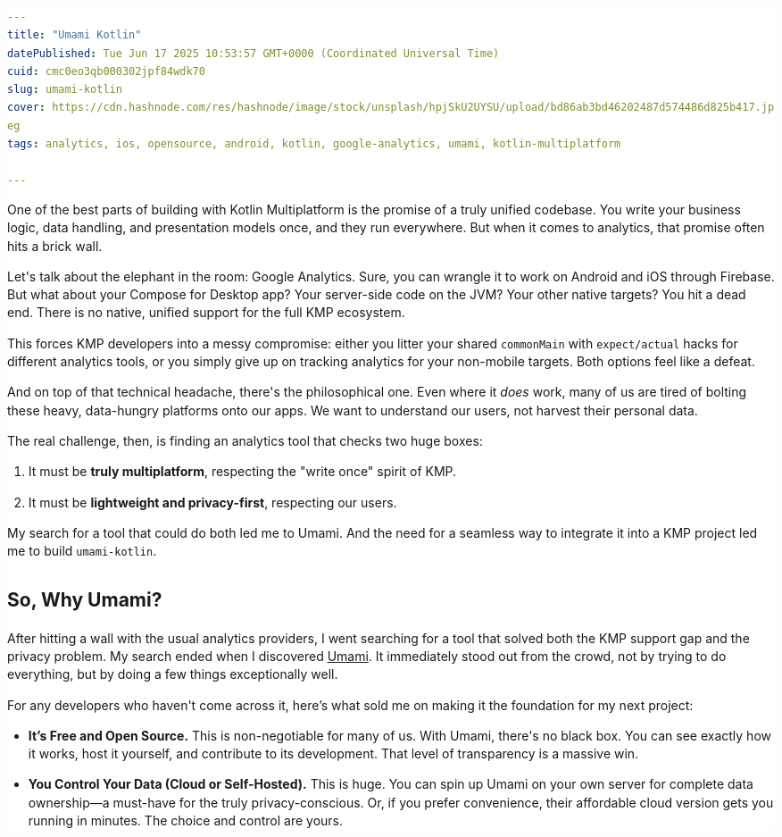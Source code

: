 ```yaml
---
title: "Umami Kotlin"
datePublished: Tue Jun 17 2025 10:53:57 GMT+0000 (Coordinated Universal Time)
cuid: cmc0eo3qb000302jpf84wdk70
slug: umami-kotlin
cover: https://cdn.hashnode.com/res/hashnode/image/stock/unsplash/hpjSkU2UYSU/upload/bd86ab3bd46202487d574486d825b417.jpeg
tags: analytics, ios, opensource, android, kotlin, google-analytics, umami, kotlin-multiplatform

---
```


One of the best parts of building with Kotlin Multiplatform is the promise of a truly unified codebase. You write your business logic, data handling, and presentation models once, and they run everywhere. But when it comes to analytics, that promise often hits a brick wall.

Let's talk about the elephant in the room: Google Analytics. Sure, you can wrangle it to work on Android and iOS through Firebase. But what about your Compose for Desktop app? Your server-side code on the JVM? Your other native targets? You hit a dead end. There is no native, unified support for the full KMP ecosystem.

This forces KMP developers into a messy compromise: either you litter your shared `commonMain` with `expect/actual` hacks for different analytics tools, or you simply give up on tracking analytics for your non-mobile targets. Both options feel like a defeat.

And on top of that technical headache, there's the philosophical one. Even where it *does* work, many of us are tired of bolting these heavy, data-hungry platforms onto our apps. We want to understand our users, not harvest their personal data.

The real challenge, then, is finding an analytics tool that checks two huge boxes:

1. It must be **truly multiplatform**, respecting the "write once" spirit of KMP.
    
2. It must be **lightweight and privacy-first**, respecting our users.
    

My search for a tool that could do both led me to Umami. And the need for a seamless way to integrate it into a KMP project led me to build `umami-kotlin`.

## So, Why Umami?

After hitting a wall with the usual analytics providers, I went searching for a tool that solved both the KMP support gap and the privacy problem. My search ended when I discovered [Umami](https://umami.is). It immediately stood out from the crowd, not by trying to do everything, but by doing a few things exceptionally well.

For any developers who haven't come across it, here’s what sold me on making it the foundation for my next project:

* **It’s Free and Open Source.** This is non-negotiable for many of us. With Umami, there's no black box. You can see exactly how it works, host it yourself, and contribute to its development. That level of transparency is a massive win.
    
* **You Control Your Data (Cloud or Self-Hosted).** This is huge. You can spin up Umami on your own server for complete data ownership—a must-have for the truly privacy-conscious. Or, if you prefer convenience, their affordable cloud version gets you running in minutes. The choice and control are yours.
    